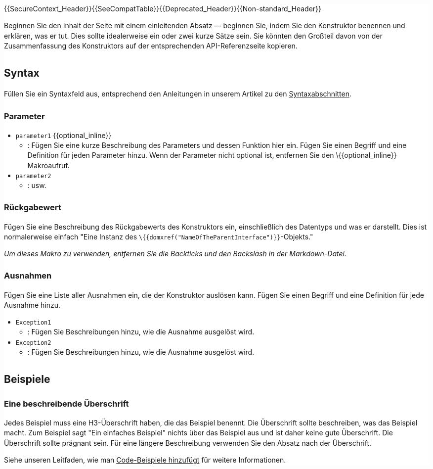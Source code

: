 {{SecureContext_Header}}{{SeeCompatTable}}{{Deprecated_Header}}{{Non-standard_Header}}

Beginnen Sie den Inhalt der Seite mit einem einleitenden Absatz — beginnen Sie, indem Sie den Konstruktor benennen und erklären, was er tut.
Dies sollte idealerweise ein oder zwei kurze Sätze sein.
Sie könnten den Großteil davon von der Zusammenfassung des Konstruktors auf der entsprechenden API-Referenzseite kopieren.

## Syntax

Füllen Sie ein Syntaxfeld aus, entsprechend den Anleitungen in unserem Artikel zu den [Syntaxabschnitten](/de/docs/MDN/Writing_guidelines/Page_structures/Syntax_sections).

### Parameter

- `parameter1` {{optional_inline}}
  - : Fügen Sie eine kurze Beschreibung des Parameters und dessen Funktion hier ein. Fügen Sie einen Begriff und eine Definition für jeden Parameter hinzu.
    Wenn der Parameter nicht optional ist, entfernen Sie den \\{{optional_inline}} Makroaufruf.
- `parameter2`
  - : usw.

### Rückgabewert

Fügen Sie eine Beschreibung des Rückgabewerts des Konstruktors ein, einschließlich des Datentyps und was er darstellt.
Dies ist normalerweise einfach "Eine Instanz des `\{{domxref("NameOfTheParentInterface")}}`-Objekts."

_Um dieses Makro zu verwenden, entfernen Sie die Backticks und den Backslash in der Markdown-Datei._

### Ausnahmen

Fügen Sie eine Liste aller Ausnahmen ein, die der Konstruktor auslösen kann. Fügen Sie einen Begriff und eine Definition für jede Ausnahme hinzu.

- `Exception1`
  - : Fügen Sie Beschreibungen hinzu, wie die Ausnahme ausgelöst wird.
- `Exception2`
  - : Fügen Sie Beschreibungen hinzu, wie die Ausnahme ausgelöst wird.

## Beispiele

### Eine beschreibende Überschrift

Jedes Beispiel muss eine H3-Überschrift haben, die das Beispiel benennt. Die Überschrift sollte beschreiben, was das Beispiel macht. Zum Beispiel sagt "Ein einfaches Beispiel" nichts über das Beispiel aus und ist daher keine gute Überschrift. Die Überschrift sollte prägnant sein. Für eine längere Beschreibung verwenden Sie den Absatz nach der Überschrift.

Siehe unseren Leitfaden, wie man [Code-Beispiele hinzufügt](/de/docs/MDN/Writing_guidelines/Page_structures/Code_examples) für weitere Informationen.
